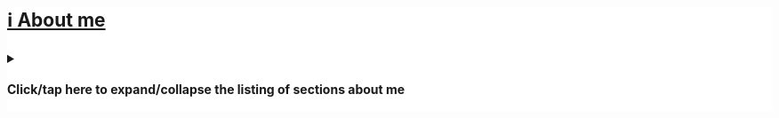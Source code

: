 ## [ℹ️ About me](#-About-me)

<details><summary><p><b>Click/tap here to expand/collapse the listing of sections about me</b></p></summary>

***

### [🧠️ What I'm currently learning](#-What-I-m-currently-learning)

<details><summary><p><b>[Click/tap here to expand/collapse this section]</b></p></summary>

